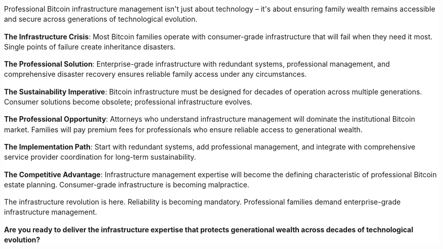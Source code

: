 Professional Bitcoin infrastructure management isn't just about technology – it's about ensuring family wealth remains accessible and secure across generations of technological evolution.

**The Infrastructure Crisis**: Most Bitcoin families operate with consumer-grade infrastructure that will fail when they need it most. Single points of failure create inheritance disasters.

**The Professional Solution**: Enterprise-grade infrastructure with redundant systems, professional management, and comprehensive disaster recovery ensures reliable family access under any circumstances.

**The Sustainability Imperative**: Bitcoin infrastructure must be designed for decades of operation across multiple generations. Consumer solutions become obsolete; professional infrastructure evolves.

**The Professional Opportunity**: Attorneys who understand infrastructure management will dominate the institutional Bitcoin market. Families will pay premium fees for professionals who ensure reliable access to generational wealth.

**The Implementation Path**: Start with redundant systems, add professional management, and integrate with comprehensive service provider coordination for long-term sustainability.

**The Competitive Advantage**: Infrastructure management expertise will become the defining characteristic of professional Bitcoin estate planning. Consumer-grade infrastructure is becoming malpractice.

The infrastructure revolution is here. Reliability is becoming mandatory. Professional families demand enterprise-grade infrastructure management.

**Are you ready to deliver the infrastructure expertise that protects generational wealth across decades of technological evolution?**

